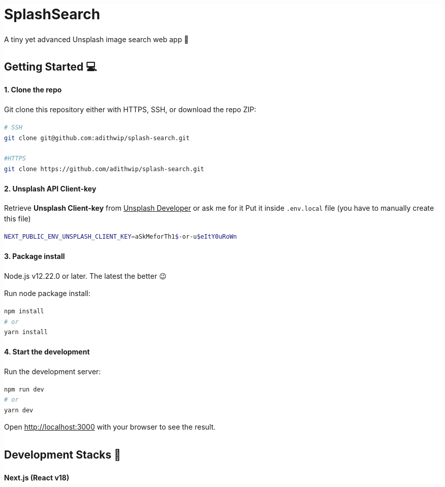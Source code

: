 # SplashSearch

A tiny yet advanced Unsplash image search web app 🔭

## Getting Started 💻

#### 1. Clone the repo

Git clone this repository either with HTTPS, SSH, or download the repo ZIP:

```bash
# SSH
git clone git@github.com:adithwip/splash-search.git

#HTTPS
git clone https://github.com/adithwip/splash-search.git
```

#### 2. Unsplash API Client-key

Retrieve **Unsplash Client-key** from [Unsplash Developer](https://unsplash.com/developers) or ask me for it
Put it inside `.env.local` file (you have to manually create this file)

```bash
NEXT_PUBLIC_ENV_UNSPLASH_CLIENT_KEY=aSkMeforTh1$-or-u$eItY0uRoWn
```

#### 3. Package install

Node.js v12.22.0 or later. The latest the better 😉

Run node package install:

```bash
npm install
# or
yarn install
```

#### 4. Start the development

Run the development server:

```bash
npm run dev
# or
yarn dev
```

Open [http://localhost:3000](http://localhost:3000) with your browser to see the result.

## Development Stacks 🧱

#### Next.js (React v18)
